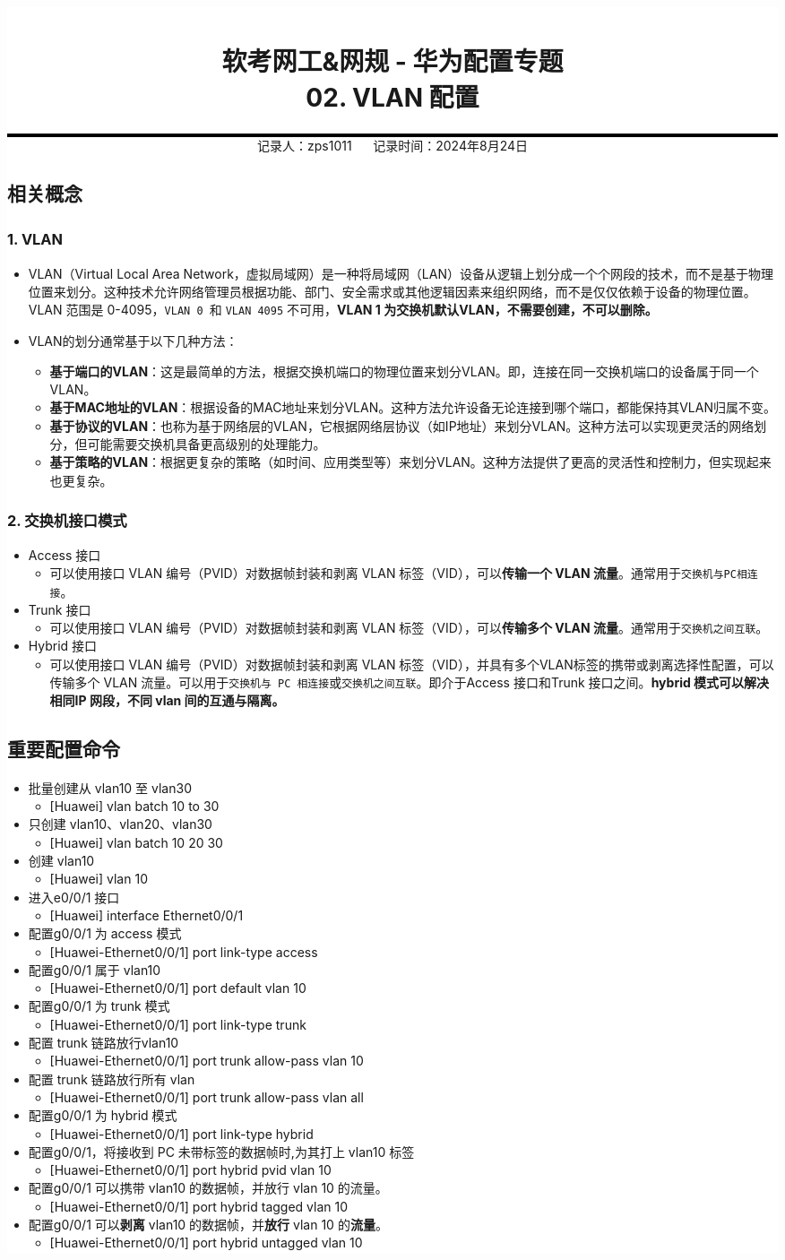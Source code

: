 <div style="border-bottom: 4px solid black; width: 100%; box-sizing: border-box; text-align: center; padding-top: 0.1rem;" align="center">
    <h1>软考网工&网规 - 华为配置专题<br/><span>02. VLAN 配置</span></h1>
</div>
<div style="text-align: center;" align="center">
    记录人：zps1011&nbsp;&nbsp;&nbsp;&nbsp;&nbsp;&nbsp;记录时间：2024年8月24日
</div>


## 相关概念


### 1. VLAN 

- VLAN（Virtual Local Area Network，虚拟局域网）是一种将局域网（LAN）设备从逻辑上划分成一个个网段的技术，而不是基于物理位置来划分。这种技术允许网络管理员根据功能、部门、安全需求或其他逻辑因素来组织网络，而不是仅仅依赖于设备的物理位置。VLAN 范围是 0-4095，`VLAN 0 `和 `VLAN 4095` 不可用，**VLAN 1 为交换机默认VLAN，不需要创建，不可以删除。**

- VLAN的划分通常基于以下几种方法：

   - **基于端口的VLAN**：这是最简单的方法，根据交换机端口的物理位置来划分VLAN。即，连接在同一交换机端口的设备属于同一个VLAN。
   - **基于MAC地址的VLAN**：根据设备的MAC地址来划分VLAN。这种方法允许设备无论连接到哪个端口，都能保持其VLAN归属不变。
   - **基于协议的VLAN**：也称为基于网络层的VLAN，它根据网络层协议（如IP地址）来划分VLAN。这种方法可以实现更灵活的网络划分，但可能需要交换机具备更高级别的处理能力。
   - **基于策略的VLAN**：根据更复杂的策略（如时间、应用类型等）来划分VLAN。这种方法提供了更高的灵活性和控制力，但实现起来也更复杂。

### 2. 交换机接口模式

- Access 接口
   - 可以使用接口 VLAN 编号（PVID）对数据帧封装和剥离 VLAN 标签（VID），可以**传输一个 VLAN 流量**。通常用于`交换机与PC相连接`。
- Trunk 接口
   - 可以使用接口 VLAN 编号（PVID）对数据帧封装和剥离 VLAN 标签（VID），可以**传输多个 VLAN 流量**。通常用于`交换机之间互联`。
- Hybrid 接口
   - 可以使用接口 VLAN 编号（PVID）对数据帧封装和剥离 VLAN 标签（VID），并具有多个VLAN标签的携带或剥离选择性配置，可以传输多个 VLAN 流量。可以用于`交换机与 PC 相连接`或`交换机之间互联`。即介于Access 接口和Trunk 接口之间。**hybrid 模式可以解决相同IP 网段，不同 vlan 间的互通与隔离。**

## 重要配置命令

- 批量创建从 vlan10 至 vlan30
   - [Huawei] vlan batch 10 to 30 
- 只创建 vlan10、vlan20、vlan30
   - [Huawei] vlan batch 10 20 30 
- 创建 vlan10
   - [Huawei] vlan 10 
- 进入e0/0/1 接口
   - [Huawei] interface Ethernet0/0/1 
- 配置g0/0/1 为 access 模式
   - [Huawei-Ethernet0/0/1] port link-type access 
- 配置g0/0/1 属于 vlan10
   - [Huawei-Ethernet0/0/1] port default vlan 10 
- 配置g0/0/1 为 trunk 模式
   - [Huawei-Ethernet0/0/1] port link-type trunk
- 配置 trunk 链路放行vlan10
   - [Huawei-Ethernet0/0/1] port trunk allow-pass vlan 10 
- 配置 trunk 链路放行所有 vlan
   - [Huawei-Ethernet0/0/1] port trunk allow-pass vlan all 
- 配置g0/0/1 为 hybrid 模式
   - [Huawei-Ethernet0/0/1] port link-type hybrid 
- 配置g0/0/1，将接收到 PC 未带标签的数据帧时,为其打上 vlan10 标签
   - [Huawei-Ethernet0/0/1] port hybrid pvid vlan 10 
- 配置g0/0/1 可以携带 vlan10 的数据帧，并放行 vlan 10 的流量。
   - [Huawei-Ethernet0/0/1] port hybrid tagged vlan 10
- 配置g0/0/1 可以**剥离** vlan10 的数据帧，并**放行** vlan 10 的**流量**。
   - [Huawei-Ethernet0/0/1] port hybrid untagged vlan 10 
